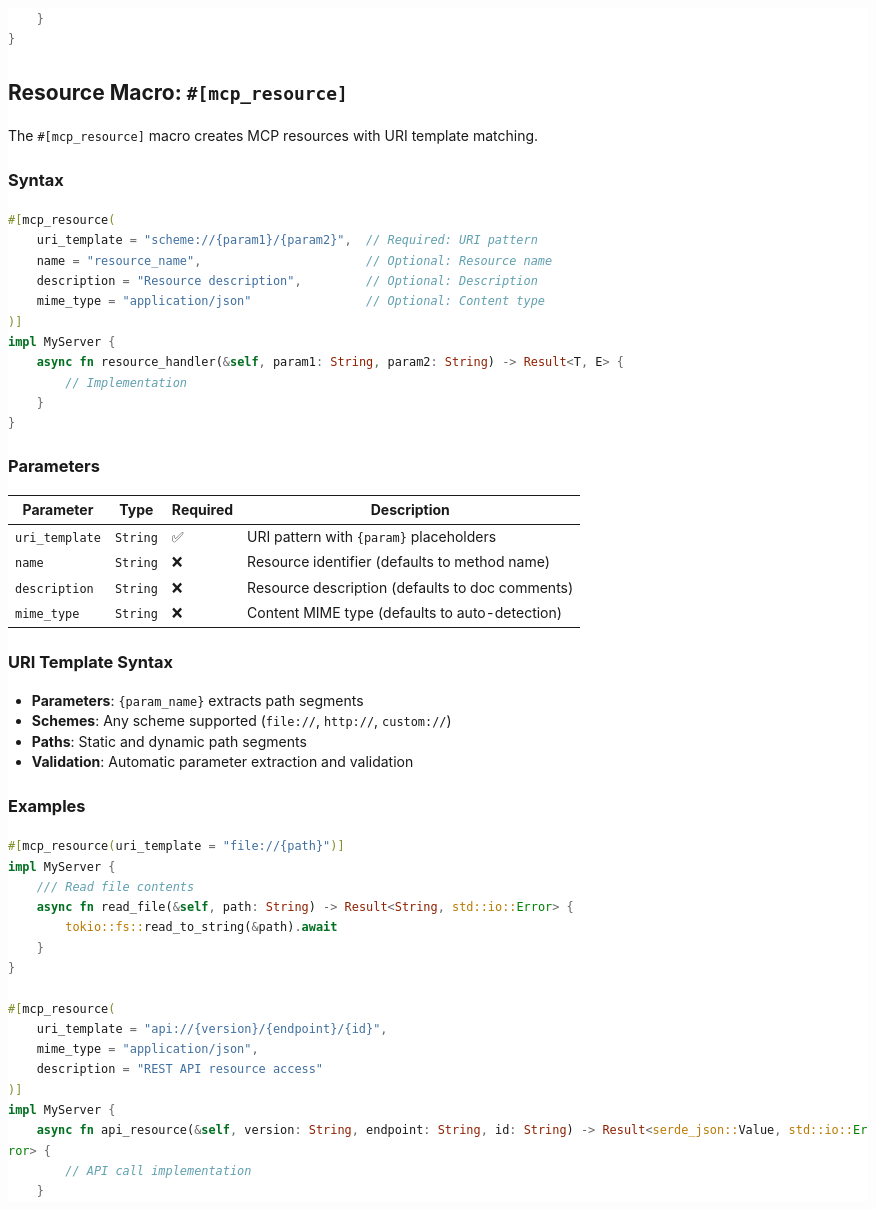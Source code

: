 ```rust
    }
}
```

## Resource Macro: `#[mcp_resource]`

The `#[mcp_resource]` macro creates MCP resources with URI template matching.

### Syntax

```rust
#[mcp_resource(
    uri_template = "scheme://{param1}/{param2}",  // Required: URI pattern
    name = "resource_name",                       // Optional: Resource name
    description = "Resource description",         // Optional: Description
    mime_type = "application/json"                // Optional: Content type
)]
impl MyServer {
    async fn resource_handler(&self, param1: String, param2: String) -> Result<T, E> {
        // Implementation
    }
}
```

### Parameters

| Parameter      | Type     | Required | Description                                     |
| -------------- | -------- | -------- | ----------------------------------------------- |
| `uri_template` | `String` | ✅       | URI pattern with `{param}` placeholders         |
| `name`         | `String` | ❌       | Resource identifier (defaults to method name)   |
| `description`  | `String` | ❌       | Resource description (defaults to doc comments) |
| `mime_type`    | `String` | ❌       | Content MIME type (defaults to auto-detection)  |

### URI Template Syntax

- **Parameters**: `{param_name}` extracts path segments
- **Schemes**: Any scheme supported (`file://`, `http://`, `custom://`)
- **Paths**: Static and dynamic path segments
- **Validation**: Automatic parameter extraction and validation

### Examples

```rust
#[mcp_resource(uri_template = "file://{path}")]
impl MyServer {
    /// Read file contents
    async fn read_file(&self, path: String) -> Result<String, std::io::Error> {
        tokio::fs::read_to_string(&path).await
    }
}

#[mcp_resource(
    uri_template = "api://{version}/{endpoint}/{id}",
    mime_type = "application/json",
    description = "REST API resource access"
)]
impl MyServer {
    async fn api_resource(&self, version: String, endpoint: String, id: String) -> Result<serde_json::Value, std::io::Error> {
        // API call implementation
    }
```